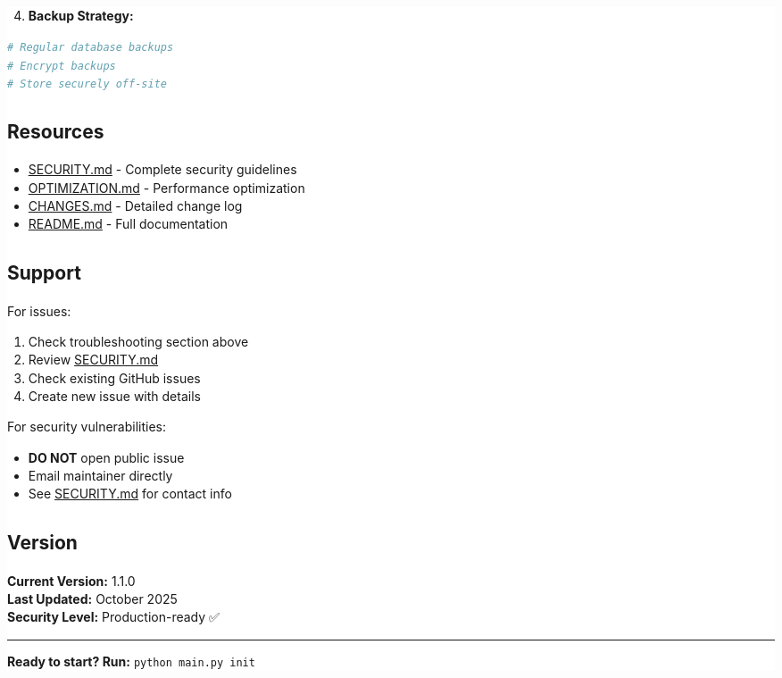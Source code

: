 4. **Backup Strategy:**
```bash
# Regular database backups
# Encrypt backups
# Store securely off-site
```

## Resources

- [SECURITY.md](SECURITY.md) - Complete security guidelines
- [OPTIMIZATION.md](OPTIMIZATION.md) - Performance optimization
- [CHANGES.md](CHANGES.md) - Detailed change log
- [README.md](README.md) - Full documentation

## Support

For issues:
1. Check troubleshooting section above
2. Review [SECURITY.md](SECURITY.md)
3. Check existing GitHub issues
4. Create new issue with details

For security vulnerabilities:
- **DO NOT** open public issue
- Email maintainer directly
- See [SECURITY.md](SECURITY.md) for contact info

## Version

**Current Version:** 1.1.0  
**Last Updated:** October 2025  
**Security Level:** Production-ready ✅

---

**Ready to start? Run:** `python main.py init`
